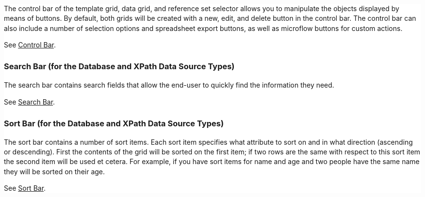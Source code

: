 The control bar of the template grid, data grid, and reference set selector allows you to manipulate the objects displayed by means of buttons. By default, both grids will be created with a new, edit, and delete button in the control bar. The control bar can also include a number of selection options and spreadsheet export buttons, as well as microflow buttons for custom actions.

See [Control Bar](/refguide7/control-bar/).

### Search Bar (for the Database and XPath Data Source Types)

The search bar contains search fields that allow the end-user to quickly find the information they need.

See [Search Bar](/refguide7/search-bar/).

### Sort Bar (for the Database and XPath Data Source Types)

The sort bar contains a number of sort items. Each sort item specifies what attribute to sort on and in what direction (ascending or descending). First the contents of the grid will be sorted on the first item; if two rows are the same with respect to this sort item the second item will be used et cetera. For example, if you have sort items for name and age and two people have the same name they will be sorted on their age.

See [Sort Bar](/refguide7/sort-bar/).
